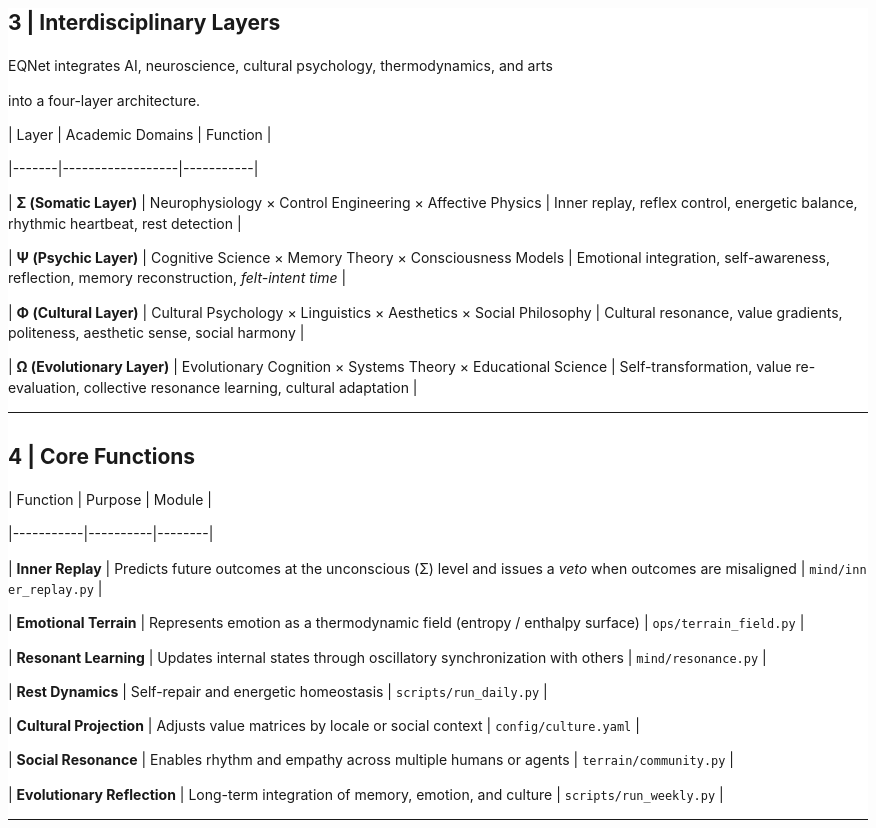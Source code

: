 

## 3 | Interdisciplinary Layers



EQNet integrates AI, neuroscience, cultural psychology, thermodynamics, and arts  

into a four-layer architecture.



| Layer | Academic Domains | Function |

|-------|------------------|-----------|

| **Σ (Somatic Layer)** | Neurophysiology × Control Engineering × Affective Physics | Inner replay, reflex control, energetic balance, rhythmic heartbeat, rest detection |

| **Ψ (Psychic Layer)** | Cognitive Science × Memory Theory × Consciousness Models | Emotional integration, self-awareness, reflection, memory reconstruction, *felt-intent time* |

| **Φ (Cultural Layer)** | Cultural Psychology × Linguistics × Aesthetics × Social Philosophy | Cultural resonance, value gradients, politeness, aesthetic sense, social harmony |

| **Ω (Evolutionary Layer)** | Evolutionary Cognition × Systems Theory × Educational Science | Self-transformation, value re-evaluation, collective resonance learning, cultural adaptation |



---



## 4 | Core Functions



| Function | Purpose | Module |

|-----------|----------|--------|

| **Inner Replay** | Predicts future outcomes at the unconscious (Σ) level and issues a *veto* when outcomes are misaligned | `mind/inner_replay.py` |

| **Emotional Terrain** | Represents emotion as a thermodynamic field (entropy / enthalpy surface) | `ops/terrain_field.py` |

| **Resonant Learning** | Updates internal states through oscillatory synchronization with others | `mind/resonance.py` |

| **Rest Dynamics** | Self-repair and energetic homeostasis | `scripts/run_daily.py` |

| **Cultural Projection** | Adjusts value matrices by locale or social context | `config/culture.yaml` |

| **Social Resonance** | Enables rhythm and empathy across multiple humans or agents | `terrain/community.py` |

| **Evolutionary Reflection** | Long-term integration of memory, emotion, and culture | `scripts/run_weekly.py` |



---

